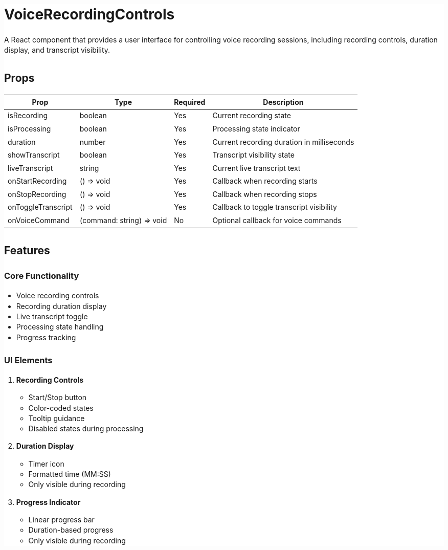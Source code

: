 # VoiceRecordingControls

A React component that provides a user interface for controlling voice recording sessions, including recording controls, duration display, and transcript visibility.

## Props

| Prop | Type | Required | Description |
|------|------|----------|-------------|
| isRecording | boolean | Yes | Current recording state |
| isProcessing | boolean | Yes | Processing state indicator |
| duration | number | Yes | Current recording duration in milliseconds |
| showTranscript | boolean | Yes | Transcript visibility state |
| liveTranscript | string | Yes | Current live transcript text |
| onStartRecording | () => void | Yes | Callback when recording starts |
| onStopRecording | () => void | Yes | Callback when recording stops |
| onToggleTranscript | () => void | Yes | Callback to toggle transcript visibility |
| onVoiceCommand | (command: string) => void | No | Optional callback for voice commands |

## Features

### Core Functionality
- Voice recording controls
- Recording duration display
- Live transcript toggle
- Processing state handling
- Progress tracking

### UI Elements
1. **Recording Controls**
   - Start/Stop button
   - Color-coded states
   - Tooltip guidance
   - Disabled states during processing

2. **Duration Display**
   - Timer icon
   - Formatted time (MM:SS)
   - Only visible during recording

3. **Progress Indicator**
   - Linear progress bar
   - Duration-based progress
   - Only visible during recording
